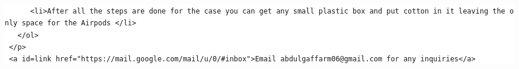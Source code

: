           <li>After all the steps are done for the case you can get any small plastic box and put cotton in it leaving the only space for the Airpods </li>
       </ol>
     </p>
     <a id=link href="https://mail.google.com/mail/u/0/#inbox">Email abdulgaffarm06@gmail.com for any inquiries</a>
   </body
</HTML>
